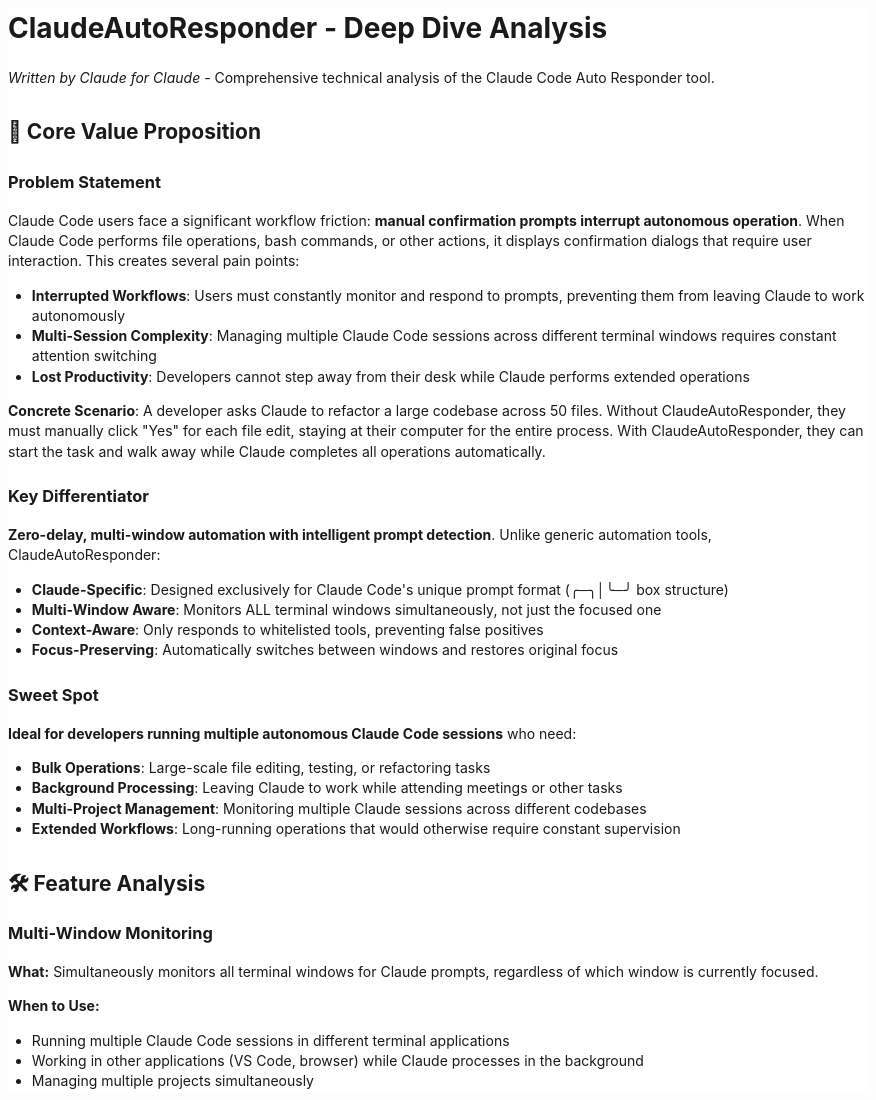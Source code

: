 # ClaudeAutoResponder - Deep Dive Analysis

*Written by Claude for Claude* - Comprehensive technical analysis of the Claude Code Auto Responder tool.

## 🎯 Core Value Proposition

### Problem Statement
Claude Code users face a significant workflow friction: **manual confirmation prompts interrupt autonomous operation**. When Claude Code performs file operations, bash commands, or other actions, it displays confirmation dialogs that require user interaction. This creates several pain points:

- **Interrupted Workflows**: Users must constantly monitor and respond to prompts, preventing them from leaving Claude to work autonomously
- **Multi-Session Complexity**: Managing multiple Claude Code sessions across different terminal windows requires constant attention switching
- **Lost Productivity**: Developers cannot step away from their desk while Claude performs extended operations

**Concrete Scenario**: A developer asks Claude to refactor a large codebase across 50 files. Without ClaudeAutoResponder, they must manually click "Yes" for each file edit, staying at their computer for the entire process. With ClaudeAutoResponder, they can start the task and walk away while Claude completes all operations automatically.

### Key Differentiator
**Zero-delay, multi-window automation with intelligent prompt detection**. Unlike generic automation tools, ClaudeAutoResponder:

- **Claude-Specific**: Designed exclusively for Claude Code's unique prompt format (╭─╮│╰─╯ box structure)
- **Multi-Window Aware**: Monitors ALL terminal windows simultaneously, not just the focused one
- **Context-Aware**: Only responds to whitelisted tools, preventing false positives
- **Focus-Preserving**: Automatically switches between windows and restores original focus

### Sweet Spot
**Ideal for developers running multiple autonomous Claude Code sessions** who need:
- **Bulk Operations**: Large-scale file editing, testing, or refactoring tasks
- **Background Processing**: Leaving Claude to work while attending meetings or other tasks
- **Multi-Project Management**: Monitoring multiple Claude sessions across different codebases
- **Extended Workflows**: Long-running operations that would otherwise require constant supervision

## 🛠️ Feature Analysis

### Multi-Window Monitoring

**What:** Simultaneously monitors all terminal windows for Claude prompts, regardless of which window is currently focused.

**When to Use:** 
- Running multiple Claude Code sessions in different terminal applications
- Working in other applications (VS Code, browser) while Claude processes in the background
- Managing multiple projects simultaneously
